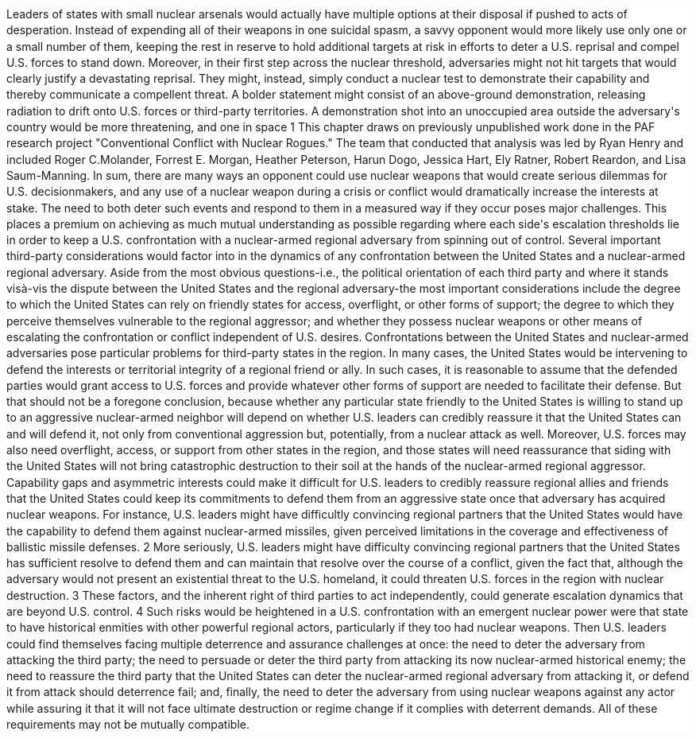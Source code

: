Leaders of states with small nuclear arsenals would actually have multiple options at their disposal if pushed to acts of desperation. Instead of expending all of their weapons in one suicidal spasm, a savvy opponent would more likely use only one or a small number of them, keeping the rest in reserve to hold additional targets at risk in efforts to deter a U.S. reprisal and compel U.S. forces to stand down. Moreover, in their first step across the nuclear threshold, adversaries might not hit targets that would clearly justify a devastating reprisal. They might, instead, simply conduct a nuclear test to demonstrate their capability and thereby communicate a compellent threat. A bolder statement might consist of an above-ground demonstration, releasing radiation to drift onto U.S. forces or third-party territories. A demonstration shot into an unoccupied area outside the adversary's country would be more threatening, and one in space 1 This chapter draws on previously unpublished work done in the PAF research project "Conventional Conflict with Nuclear Rogues." The team that conducted that analysis was led by Ryan Henry and included Roger C.Molander, Forrest E. 
Morgan, Heather Peterson, Harun Dogo, Jessica Hart, Ely Ratner, Robert Reardon, and Lisa Saum-Manning.
In sum, there are many ways an opponent could use nuclear weapons that would create serious dilemmas for U.S. decisionmakers, and any use of a nuclear weapon during a crisis or conflict would dramatically increase the interests at stake. The need to both deter such events and respond to them in a measured way if they occur poses major challenges. This places a premium on achieving as much mutual understanding as possible regarding where each side's escalation thresholds lie in order to keep a U.S. confrontation with a nuclear-armed regional adversary from spinning out of control.
Several important third-party considerations would factor into in the dynamics of any confrontation between the United States and a nuclear-armed regional adversary. Aside from the most obvious questions-i.e., the political orientation of each third party and where it stands visà-vis the dispute between the United States and the regional adversary-the most important considerations include the degree to which the United States can rely on friendly states for access, overflight, or other forms of support; the degree to which they perceive themselves vulnerable to the regional aggressor; and whether they possess nuclear weapons or other means of escalating the confrontation or conflict independent of U.S. desires.
Confrontations between the United States and nuclear-armed adversaries pose particular problems for third-party states in the region. In many cases, the United States would be intervening to defend the interests or territorial integrity of a regional friend or ally. In such cases, it is reasonable to assume that the defended parties would grant access to U.S. forces and provide whatever other forms of support are needed to facilitate their defense. But that should not be a foregone conclusion, because whether any particular state friendly to the United States is willing to stand up to an aggressive nuclear-armed neighbor will depend on whether U.S. leaders can credibly reassure it that the United States can and will defend it, not only from conventional aggression but, potentially, from a nuclear attack as well. Moreover, U.S. forces may also need overflight, access, or support from other states in the region, and those states will need reassurance that siding with the United States will not bring catastrophic destruction to their soil at the hands of the nuclear-armed regional aggressor.
Capability gaps and asymmetric interests could make it difficult for U.S. leaders to credibly reassure regional allies and friends that the United States could keep its commitments to defend them from an aggressive state once that adversary has acquired nuclear weapons. For instance, U.S. leaders might have difficultly convincing regional partners that the United States would have the capability to defend them against nuclear-armed missiles, given perceived limitations in the coverage and effectiveness of ballistic missile defenses. 2 More seriously, U.S. leaders might have difficulty convincing regional partners that the United States has sufficient resolve to defend them and can maintain that resolve over the course of a conflict, given the fact that, although the adversary would not present an existential threat to the U.S. homeland, it could threaten U.S. forces in the region with nuclear destruction. 3  These factors, and the inherent right of third parties to act independently, could generate escalation dynamics that are beyond U.S. control. 4 Such risks would be heightened in a U.S. confrontation with an emergent nuclear power were that state to have historical enmities with other powerful regional actors, particularly if they too had nuclear weapons. Then U.S. leaders could find themselves facing multiple deterrence and assurance challenges at once: the need to deter the adversary from attacking the third party; the need to persuade or deter the third party from attacking its now nuclear-armed historical enemy; the need to reassure the third party that the United States can deter the nuclear-armed regional adversary from attacking it, or defend it from attack should deterrence fail; and, finally, the need to deter the adversary from using nuclear weapons against any actor while assuring it that it will not face ultimate destruction or regime change if it complies with deterrent demands. All of these requirements may not be mutually compatible.